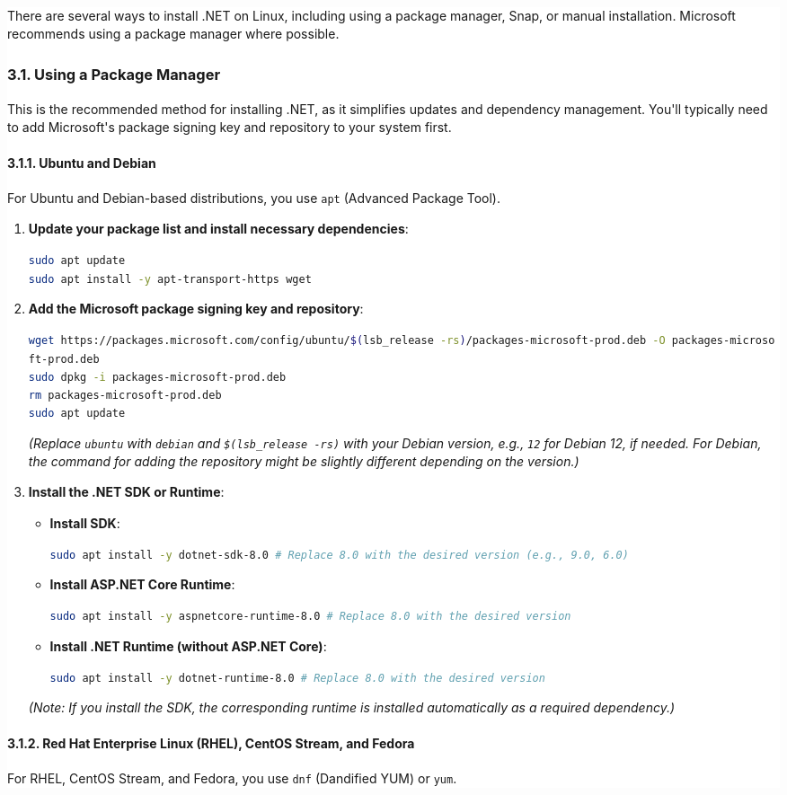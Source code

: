 There are several ways to install .NET on Linux, including using a package manager, Snap, or manual installation. Microsoft recommends using a package manager where possible.

### 3.1. Using a Package Manager

This is the recommended method for installing .NET, as it simplifies updates and dependency management. You'll typically need to add Microsoft's package signing key and repository to your system first.

#### 3.1.1. Ubuntu and Debian

For Ubuntu and Debian-based distributions, you use `apt` (Advanced Package Tool).

1.  **Update your package list and install necessary dependencies**:
    ```bash
    sudo apt update
    sudo apt install -y apt-transport-https wget
    ```
   

2.  **Add the Microsoft package signing key and repository**:
    ```bash
    wget https://packages.microsoft.com/config/ubuntu/$(lsb_release -rs)/packages-microsoft-prod.deb -O packages-microsoft-prod.deb
    sudo dpkg -i packages-microsoft-prod.deb
    rm packages-microsoft-prod.deb
    sudo apt update
    ```
    *(Replace `ubuntu` with `debian` and `$(lsb_release -rs)` with your Debian version, e.g., `12` for Debian 12, if needed. For Debian, the command for adding the repository might be slightly different depending on the version.)*

3.  **Install the .NET SDK or Runtime**:
    *   **Install SDK**:
        ```bash
        sudo apt install -y dotnet-sdk-8.0 # Replace 8.0 with the desired version (e.g., 9.0, 6.0)
        ```
       
    *   **Install ASP.NET Core Runtime**:
        ```bash
        sudo apt install -y aspnetcore-runtime-8.0 # Replace 8.0 with the desired version
        ```
       
    *   **Install .NET Runtime (without ASP.NET Core)**:
        ```bash
        sudo apt install -y dotnet-runtime-8.0 # Replace 8.0 with the desired version
        ```
       

    *(Note: If you install the SDK, the corresponding runtime is installed automatically as a required dependency.)*

#### 3.1.2. Red Hat Enterprise Linux (RHEL), CentOS Stream, and Fedora

For RHEL, CentOS Stream, and Fedora, you use `dnf` (Dandified YUM) or `yum`.
